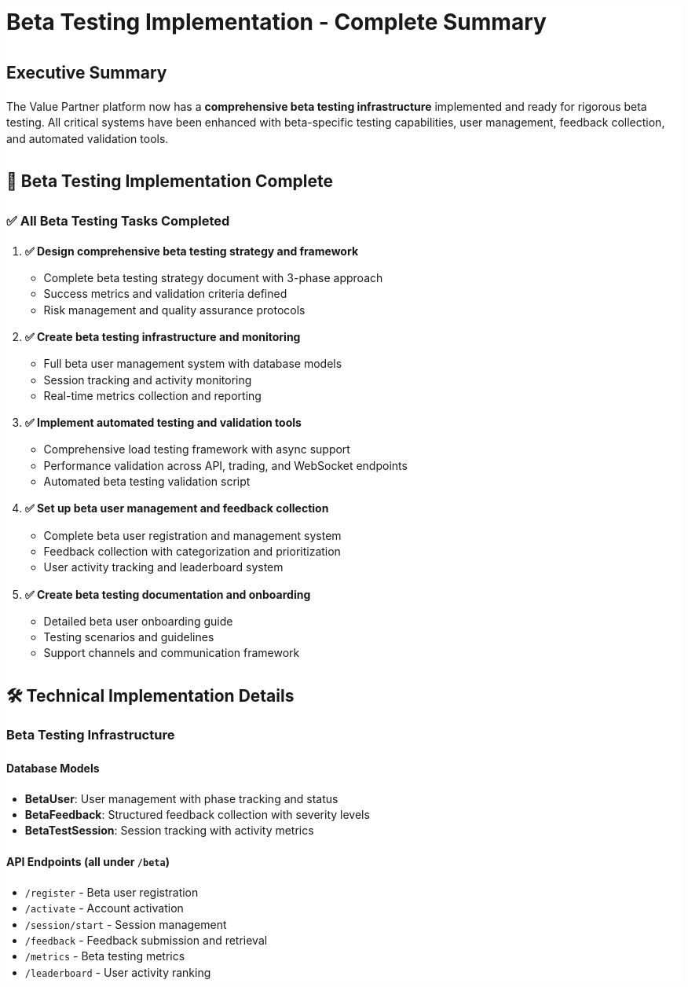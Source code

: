# Beta Testing Implementation - Complete Summary

## Executive Summary

The Value Partner platform now has a **comprehensive beta testing infrastructure** implemented and ready for rigorous beta testing. All critical systems have been enhanced with beta-specific testing capabilities, user management, feedback collection, and automated validation tools.

## 🎯 Beta Testing Implementation Complete

### ✅ All Beta Testing Tasks Completed

1. **✅ Design comprehensive beta testing strategy and framework**
   - Complete beta testing strategy document with 3-phase approach
   - Success metrics and validation criteria defined
   - Risk management and quality assurance protocols

2. **✅ Create beta testing infrastructure and monitoring**
   - Full beta user management system with database models
   - Session tracking and activity monitoring
   - Real-time metrics collection and reporting

3. **✅ Implement automated testing and validation tools**
   - Comprehensive load testing framework with async support
   - Performance validation across API, trading, and WebSocket endpoints
   - Automated beta testing validation script

4. **✅ Set up beta user management and feedback collection**
   - Complete beta user registration and management system
   - Feedback collection with categorization and prioritization
   - User activity tracking and leaderboard system

5. **✅ Create beta testing documentation and onboarding**
   - Detailed beta user onboarding guide
   - Testing scenarios and guidelines
   - Support channels and communication framework

## 🛠️ Technical Implementation Details

### Beta Testing Infrastructure

#### Database Models
- **BetaUser**: User management with phase tracking and status
- **BetaFeedback**: Structured feedback collection with severity levels
- **BetaTestSession**: Session tracking with activity metrics

#### API Endpoints (all under `/beta`)
- `/register` - Beta user registration
- `/activate` - Account activation
- `/session/start` - Session management
- `/feedback` - Feedback submission and retrieval
- `/metrics` - Beta testing metrics
- `/leaderboard` - User activity ranking
